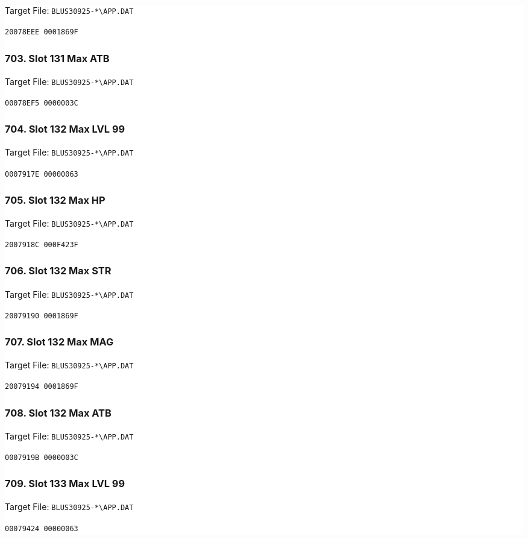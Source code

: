 Target File: `BLUS30925-*\APP.DAT`

```
20078EEE 0001869F
```

### 703. Slot 131 Max ATB

Target File: `BLUS30925-*\APP.DAT`

```
00078EF5 0000003C
```

### 704. Slot 132 Max LVL 99

Target File: `BLUS30925-*\APP.DAT`

```
0007917E 00000063
```

### 705. Slot 132 Max HP

Target File: `BLUS30925-*\APP.DAT`

```
2007918C 000F423F
```

### 706. Slot 132 Max STR

Target File: `BLUS30925-*\APP.DAT`

```
20079190 0001869F
```

### 707. Slot 132 Max MAG

Target File: `BLUS30925-*\APP.DAT`

```
20079194 0001869F
```

### 708. Slot 132 Max ATB

Target File: `BLUS30925-*\APP.DAT`

```
0007919B 0000003C
```

### 709. Slot 133 Max LVL 99

Target File: `BLUS30925-*\APP.DAT`

```
00079424 00000063
```
